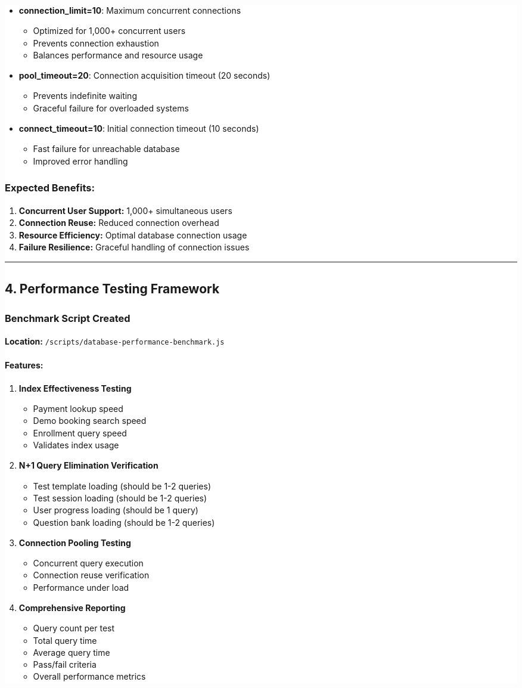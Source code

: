 - **connection_limit=10**: Maximum concurrent connections
  - Optimized for 1,000+ concurrent users
  - Prevents connection exhaustion
  - Balances performance and resource usage

- **pool_timeout=20**: Connection acquisition timeout (20 seconds)
  - Prevents indefinite waiting
  - Graceful failure for overloaded systems

- **connect_timeout=10**: Initial connection timeout (10 seconds)
  - Fast failure for unreachable database
  - Improved error handling

### Expected Benefits:

1. **Concurrent User Support:** 1,000+ simultaneous users
2. **Connection Reuse:** Reduced connection overhead
3. **Resource Efficiency:** Optimal database connection usage
4. **Failure Resilience:** Graceful handling of connection issues

---

## 4. Performance Testing Framework

### Benchmark Script Created

**Location:** `/scripts/database-performance-benchmark.js`

#### Features:

1. **Index Effectiveness Testing**
   - Payment lookup speed
   - Demo booking search speed
   - Enrollment query speed
   - Validates index usage

2. **N+1 Query Elimination Verification**
   - Test template loading (should be 1-2 queries)
   - Test session loading (should be 1-2 queries)
   - User progress loading (should be 1 query)
   - Question bank loading (should be 1-2 queries)

3. **Connection Pooling Testing**
   - Concurrent query execution
   - Connection reuse verification
   - Performance under load

4. **Comprehensive Reporting**
   - Query count per test
   - Total query time
   - Average query time
   - Pass/fail criteria
   - Overall performance metrics
